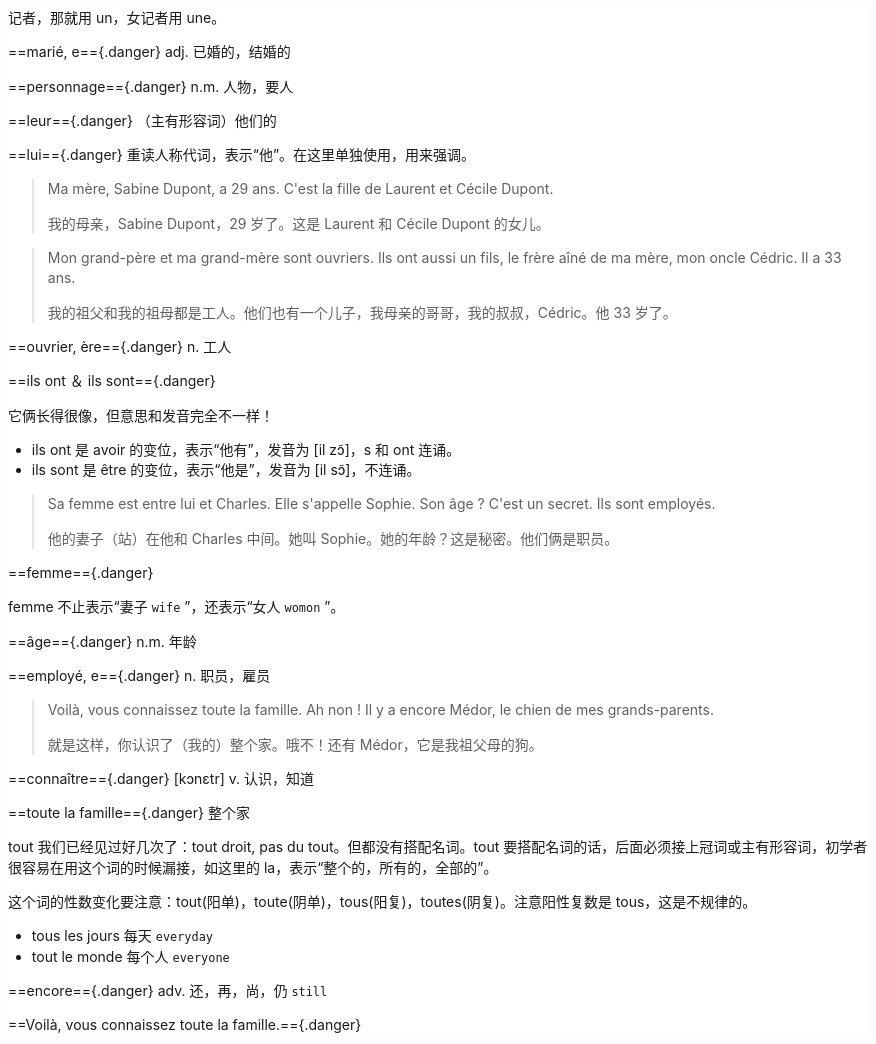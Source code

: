记者，那就用 un，女记者用 une。

==marié, e=={.danger} adj. 已婚的，结婚的

==personnage=={.danger} n.m. 人物，要人

==leur=={.danger} （主有形容词）他们的

==lui=={.danger} 重读人称代词，表示“他”。在这里单独使用，用来强调。

> Ma mère, Sabine Dupont, a 29 ans. C'est la fille de Laurent et Cécile Dupont.
>
> 我的母亲，Sabine Dupont，29 岁了。这是 Laurent 和 Cécile Dupont 的女儿。

> Mon grand-père et ma grand-mère sont ouvriers. Ils ont aussi un fils, le frère aîné de ma mère, mon oncle Cédric. Il a 33 ans.
>
> 我的祖父和我的祖母都是工人。他们也有一个儿子，我母亲的哥哥，我的叔叔，Cédric。他 33 岁了。

==ouvrier, ère=={.danger} n. 工人

==ils ont ＆ ils sont=={.danger}

它俩长得很像，但意思和发音完全不一样！
- ils ont 是 avoir 的变位，表示“他有”，发音为 [il zɔ̃]，s 和 ont 连诵。
- ils sont 是 être 的变位，表示“他是”，发音为 [il sɔ̃]，不连诵。

> Sa femme est entre lui et Charles. Elle s'appelle Sophie. Son âge ? C'est un secret. Ils sont employés.
>
> 他的妻子（站）在他和 Charles 中间。她叫 Sophie。她的年龄？这是秘密。他们俩是职员。

==femme=={.danger}

femme 不止表示“妻子 `wife` ”，还表示“女人 `womon` ”。

==âge=={.danger} n.m. 年龄

==employé, e=={.danger} n. 职员，雇员

> Voilà, vous connaissez toute la famille. Ah non ! Il y a encore Médor, le chien de mes grands-parents.
>
> 就是这样，你认识了（我的）整个家。哦不！还有 Médor，它是我祖父母的狗。

==connaître=={.danger} [kɔnεtr] v. 认识，知道

==toute la famille=={.danger} 整个家

   tout 我们已经见过好几次了：tout droit, pas du tout。但都没有搭配名词。tout 要搭配名词的话，后面必须接上冠词或主有形容词，初学者很容易在用这个词的时候漏接，如这里的 la，表示“整个的，所有的，全部的”。

   这个词的性数变化要注意：tout(阳单)，toute(阴单)，tous(阳复)，toutes(阴复)。注意阳性复数是 tous，这是不规律的。

   - tous les jours 每天 `everyday`
   - tout le monde 每个人 `everyone`

==encore=={.danger} adv. 还，再，尚，仍 `still`

==Voilà, vous connaissez toute la famille.=={.danger}
